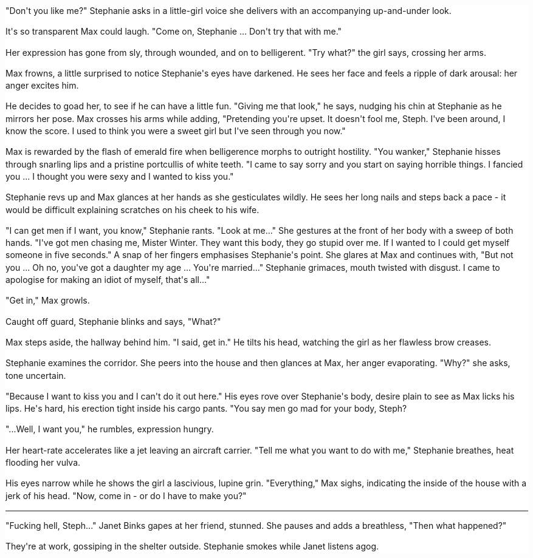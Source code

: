  "Don't you like me?" Stephanie asks in a little-girl voice she delivers with an accompanying up-and-under look. 

 It's so transparent Max could laugh. "Come on, Stephanie ... Don't try that with me." 

 Her expression has gone from sly, through wounded, and on to belligerent. "Try what?" the girl says, crossing her arms. 

 Max frowns, a little surprised to notice Stephanie's eyes have darkened. He sees her face and feels a ripple of dark arousal: her anger excites him. 

 He decides to goad her, to see if he can have a little fun. "Giving me that look," he says, nudging his chin at Stephanie as he mirrors her pose. Max crosses his arms while adding, "Pretending you're upset. It doesn't fool me, Steph. I've been around, I know the score. I used to think you were a sweet girl but I've seen through you now." 

 Max is rewarded by the flash of emerald fire when belligerence morphs to outright hostility. "You wanker," Stephanie hisses through snarling lips and a pristine portcullis of white teeth. "I came to say sorry and you start on saying horrible things. I fancied you ... I thought you were sexy and I wanted to kiss you." 

 Stephanie revs up and Max glances at her hands as she gesticulates wildly. He sees her long nails and steps back a pace - it would be difficult explaining scratches on his cheek to his wife. 

 "I can get men if I want, you know," Stephanie rants. "Look at me..." She gestures at the front of her body with a sweep of both hands. "I've got men chasing me, Mister Winter. They want this body, they go stupid over me. If I wanted to I could get myself someone in five seconds." A snap of her fingers emphasises Stephanie's point. She glares at Max and continues with, "But not you ... Oh no, you've got a daughter my age ... You're married..." Stephanie grimaces, mouth twisted with disgust. I came to apologise for making an idiot of myself, that's all..." 

 "Get in," Max growls. 

 Caught off guard, Stephanie blinks and says, "What?" 

 Max steps aside, the hallway behind him. "I said, get in." He tilts his head, watching the girl as her flawless brow creases. 

 Stephanie examines the corridor. She peers into the house and then glances at Max, her anger evaporating. "Why?" she asks, tone uncertain. 

 "Because I want to kiss you and I can't do it out here." His eyes rove over Stephanie's body, desire plain to see as Max licks his lips. He's hard, his erection tight inside his cargo pants. "You say men go mad for your body, Steph? 

 "...Well, I want you," he rumbles, expression hungry. 

 Her heart-rate accelerates like a jet leaving an aircraft carrier. "Tell me what you want to do with me," Stephanie breathes, heat flooding her vulva. 

 His eyes narrow while he shows the girl a lascivious, lupine grin. "Everything," Max sighs, indicating the inside of the house with a jerk of his head. "Now, come in - or do I have to make you?" 

 *** 

 "Fucking hell, Steph..." Janet Binks gapes at her friend, stunned. She pauses and adds a breathless, "Then what happened?" 

 They're at work, gossiping in the shelter outside. Stephanie smokes while Janet listens agog. 
